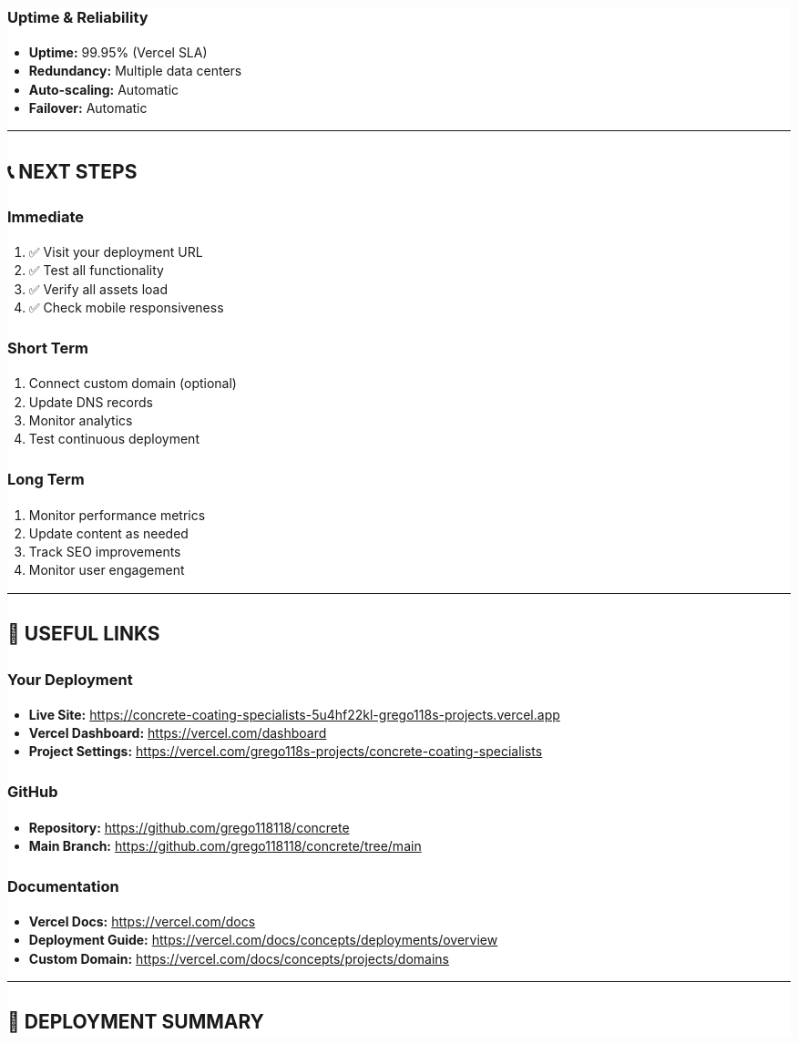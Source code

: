 ### **Uptime & Reliability**
- **Uptime:** 99.95% (Vercel SLA)
- **Redundancy:** Multiple data centers
- **Auto-scaling:** Automatic
- **Failover:** Automatic

---

## 📞 **NEXT STEPS**

### **Immediate**
1. ✅ Visit your deployment URL
2. ✅ Test all functionality
3. ✅ Verify all assets load
4. ✅ Check mobile responsiveness

### **Short Term**
1. Connect custom domain (optional)
2. Update DNS records
3. Monitor analytics
4. Test continuous deployment

### **Long Term**
1. Monitor performance metrics
2. Update content as needed
3. Track SEO improvements
4. Monitor user engagement

---

## 🔗 **USEFUL LINKS**

### **Your Deployment**
- **Live Site:** https://concrete-coating-specialists-5u4hf22kl-grego118s-projects.vercel.app
- **Vercel Dashboard:** https://vercel.com/dashboard
- **Project Settings:** https://vercel.com/grego118s-projects/concrete-coating-specialists

### **GitHub**
- **Repository:** https://github.com/grego118118/concrete
- **Main Branch:** https://github.com/grego118118/concrete/tree/main

### **Documentation**
- **Vercel Docs:** https://vercel.com/docs
- **Deployment Guide:** https://vercel.com/docs/concepts/deployments/overview
- **Custom Domain:** https://vercel.com/docs/concepts/projects/domains

---

## 📝 **DEPLOYMENT SUMMARY**
